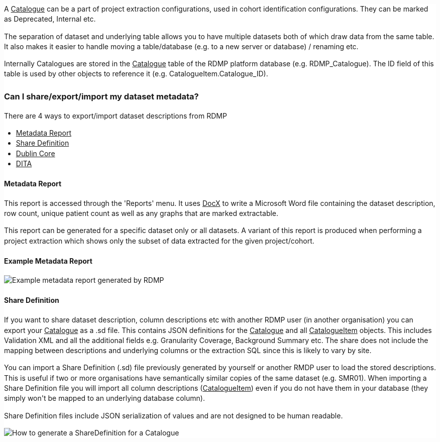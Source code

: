 A [Catalogue] can be a part of project extraction configurations, used in cohort identification configurations.  They can be marked as Deprecated, Internal etc.

The separation of dataset and underlying table allows you to have multiple datasets both of which draw data from the same table.  It also makes it easier to handle moving a table/database (e.g. to a new server or database) / renaming etc.

Internally Catalogues are stored in the [Catalogue] table of the RDMP platform database (e.g. RDMP_Catalogue).  The ID field of this table is used by other objects to reference it (e.g. CatalogueItem.Catalogue_ID).  

<a name="sharing"></a>
### Can I share/export/import my dataset metadata?

There are 4 ways to export/import dataset descriptions from RDMP

* [Metadata Report](#metadata-report)
* [Share Definition](#share-definition)
* [Dublin Core](#dublin-core)
* [DITA](#dita)

#### Metadata Report

This report is accessed through the 'Reports' menu.  It uses [DocX](https://github.com/xceedsoftware/DocX) to write a Microsoft Word file containing the dataset description, row count, unique patient count as well as any graphs that are marked extractable.

This report can be generated for a specific dataset only or all datasets.  A variant of this report is produced when performing a project extraction which shows only the subset of data extracted for the given project/cohort.

#### Example Metadata Report

![Example metadata report generated by RDMP](Images/FAQ/MetadataReport.png)

#### Share Definition

If you want to share dataset description, column descriptions etc with another RDMP user (in another organisation) you can export your [Catalogue] as a .sd file.  This contains JSON definitions for the [Catalogue] and all [CatalogueItem] objects.  This includes Validation XML and all the additional fields e.g. Granularity Coverage, Background Summary etc.  The share does not include the mapping between descriptions and underlying columns or the extraction SQL since this is likely to vary by site.

You can import a Share Definition (.sd) file previously generated by yourself or another RMDP user to load the stored descriptions.  This is useful if two or more organisations have semantically similar copies of the same dataset (e.g. SMR01).  When importing a Share Definition file you will import all column descriptions ([CatalogueItem]) even if you do not have them in your database (they simply won't be mapped to an underlying database column).

Share Definition files include JSON serialization of values and are not designed to be human readable.

![How to generate a ShareDefinition for a Catalogue](Images/FAQ/ShareDefinition.png)


[query cache]: ../../Rdmp.Core/CohortCreation/Readme.md
[UNION]: ./Glossary.md#UNION
[EXCEPT]: ./Glossary.md#EXCEPT
[INTERSECT]: ./Glossary.md#INTERSECT
[DBMS]: ./Glossary.md#DBMS
[Catalogue]: ./Glossary.md#Catalogue
[TableInfo]: ./Glossary.md#TableInfo
[Project]: ./Glossary.md#Project
[CatalogueItem]: ./Glossary.md#CatalogueItem
[JoinInfo]: ./Glossary.md#JoinInfo
[ProcessTask]: ./Glossary.md#ProcessTask
[Pipeline]: ./Glossary.md#Pipeline